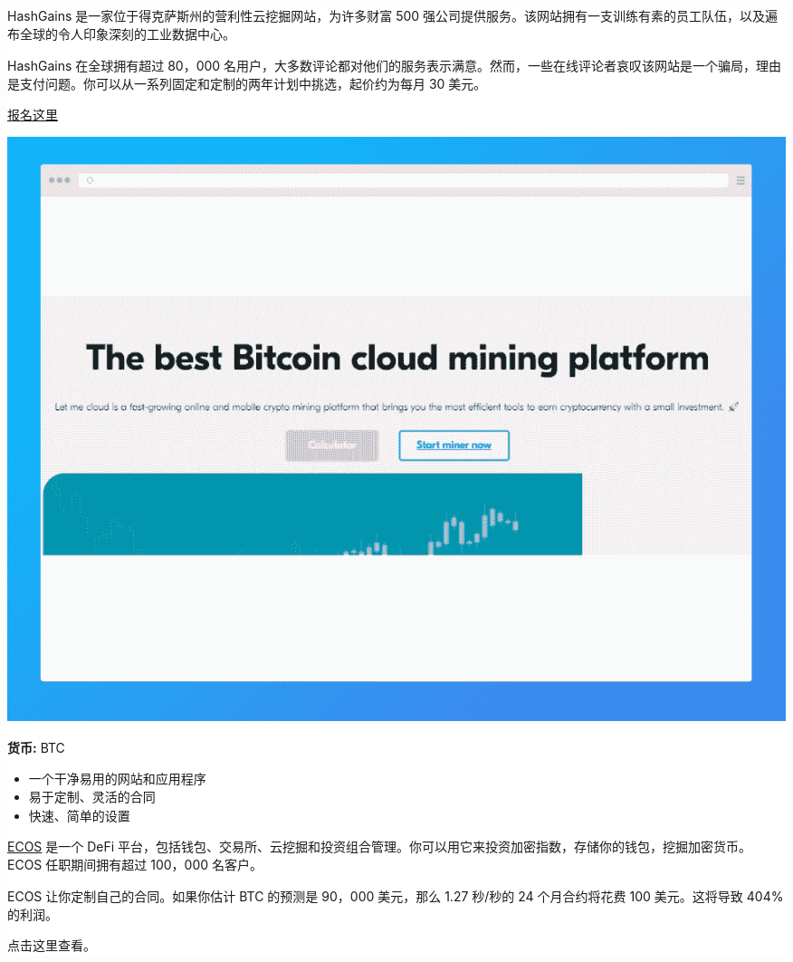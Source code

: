 HashGains 是一家位于得克萨斯州的营利性云挖掘网站，为许多财富 500 强公司提供服务。该网站拥有一支训练有素的员工队伍，以及遍布全球的令人印象深刻的工业数据中心。

HashGains 在全球拥有超过 80，000 名用户，大多数评论都对他们的服务表示满意。然而，一些在线评论者哀叹该网站是一个骗局，理由是支付问题。你可以从一系列固定和定制的两年计划中挑选，起价约为每月 30 美元。

[报名这里](https://www.hashgains.com/)

[**![Screenshot of ECOS cloud mining service.](img/b4d0161d6db4d834a3269a53787de48c.png)**](https://ripplecoinnews.com/go/ecos-nam/)

**货币:** BTC

*   一个干净易用的网站和应用程序
*   易于定制、灵活的合同
*   快速、简单的设置

[ECOS](https://ecos.am/en#/) 是一个 DeFi 平台，包括钱包、交易所、云挖掘和投资组合管理。你可以用它来投资加密指数，存储你的钱包，挖掘加密货币。ECOS 任职期间拥有超过 100，000 名客户。

ECOS 让你定制自己的合同。如果你估计 BTC 的预测是 90，000 美元，那么 1.27 秒/秒的 24 个月合约将花费 100 美元。这将导致 404%的利润。

点击这里查看。
